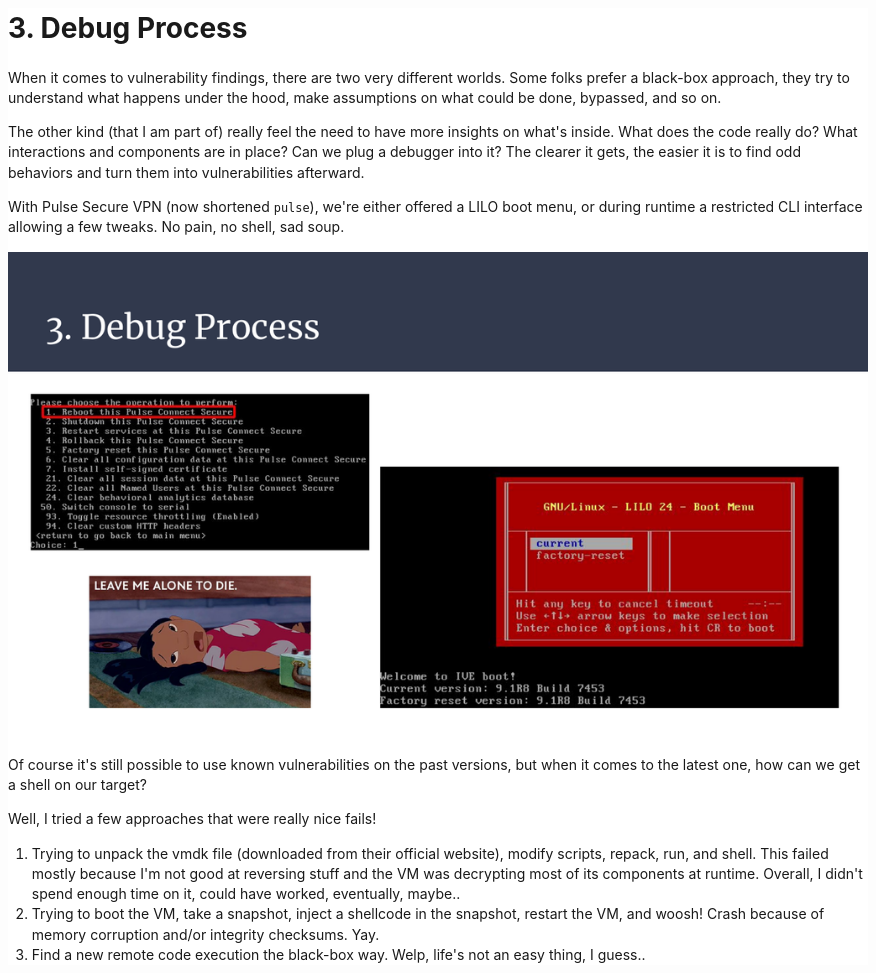 
# 3. Debug Process

When it comes to vulnerability findings, there are two very different worlds. Some folks prefer a black-box approach, they try to understand what happens under the hood, make assumptions on what could be done, bypassed, and so on.

The other kind (that I am part of) really feel the need to have more insights on what's inside. What does the code really do? What interactions and components are in place? Can we plug a debugger into it? The clearer it gets, the easier it is to find odd behaviors and turn them into vulnerabilities afterward. 

With Pulse Secure VPN (now shortened `pulse`), we're either offered a LILO boot menu, or during runtime a restricted CLI interface allowing a few tweaks. No pain, no shell, sad soup. 

<img class="img_full" src="png-10.png" alt="png-10">


Of course it's still possible to use known vulnerabilities on the past versions, but when it comes to the latest one, how can we get a shell on our target? 

Well, I tried a few approaches that were really nice fails!

1. Trying to unpack the vmdk file (downloaded from their official website), modify scripts, repack, run, and shell. This failed mostly because I'm not good at reversing stuff and the VM was decrypting most of its components at runtime. Overall, I didn't spend enough time on it, could have worked, eventually, maybe..
1. Trying to boot the VM, take a snapshot, inject a shellcode in the snapshot, restart the VM, and woosh! Crash because of memory corruption and/or integrity checksums. Yay. 
1. Find a new remote code execution the black-box way. Welp, life's not an easy thing, I guess..
